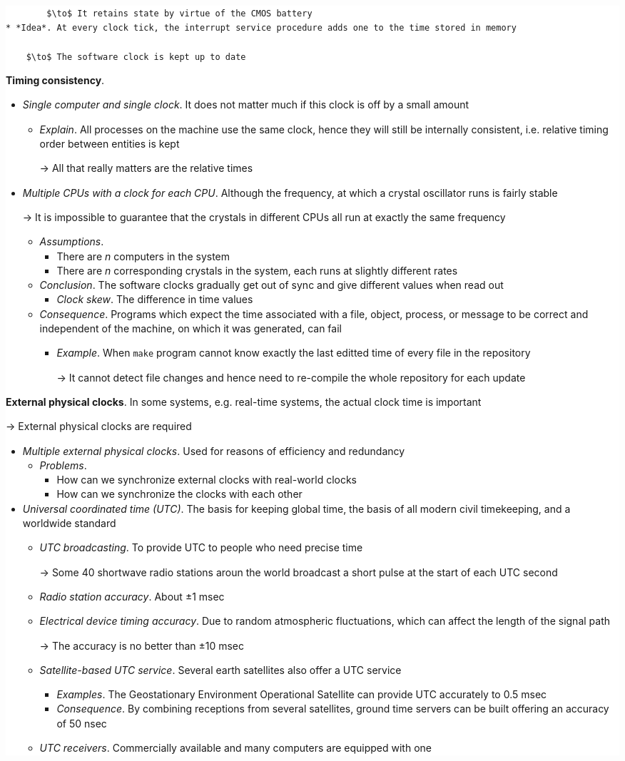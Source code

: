             $\to$ It retains state by virtue of the CMOS battery
    * *Idea*. At every clock tick, the interrupt service procedure adds one to the time stored in memory

        $\to$ The software clock is kept up to date

**Timing consistency**.
* *Single computer and single clock*. It does not matter much if this clock is off by a small amount
    * *Explain*. All processes on the machine use the same clock, hence they will still be internally consistent, i.e. relative timing order between entities is kept

        $\to$ All that really matters are the relative times
* *Multiple CPUs with a clock for each CPU*. Although the frequency, at which a crystal oscillator runs is fairly stable

    $\to$ It is impossible to guarantee that the crystals in different CPUs all run at exactly the same frequency
    * *Assumptions*.
        * There are $n$ computers in the system
        * There are $n$ corresponding crystals in the system, each runs at slightly different rates
    * *Conclusion*. The software clocks gradually get out of sync and give different values when read out
        * *Clock skew*. The difference in time values
    * *Consequence*. Programs which expect the time associated with a file, object, process, or message to be correct and independent of the machine, on which it was generated, can fail
        * *Example*. When `make` program cannot know exactly the last editted time of every file in the repository

            $\to$ It cannot detect file changes and hence need to re-compile the whole repository for each update 

**External physical clocks**. In some systems, e.g. real-time systems, the actual clock time is important

$\to$ External physical clocks are required
* *Multiple external physical clocks*. Used for reasons of efficiency and redundancy
    * *Problems*.
        * How can we synchronize external clocks with real-world clocks
        * How can we synchronize the clocks with each other
* *Universal coordinated time (UTC)*. The basis for keeping global time, the basis of all modern civil timekeeping, and a worldwide standard
    * *UTC broadcasting*. To provide UTC to people who need precise time

        $\to$ Some 40 shortwave radio stations aroun the world broadcast a short pulse at the start of each UTC second
    * *Radio station accuracy*. About $\pm 1$ msec
    * *Electrical device timing accuracy*. Due to random atmospheric fluctuations, which can affect the length of the signal path

        $\to$ The accuracy is no better than $\pm 10$ msec
    * *Satellite-based UTC service*. Several earth satellites also offer a UTC service
        * *Examples*. The Geostationary Environment Operational Satellite can provide UTC accurately to 0.5 msec
        * *Consequence*. By combining receptions from several satellites, ground time servers can be built offering an accuracy of 50 nsec
    * *UTC receivers*. Commercially available and many computers are equipped with one
